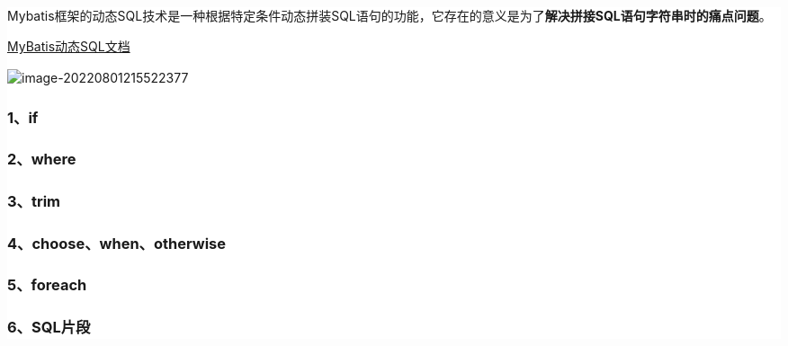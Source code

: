 Mybatis框架的动态SQL技术是一种根据特定条件动态拼装SQL语句的功能，它存在的意义是为了**解决拼接SQL语句字符串时的痛点问题**。

[MyBatis动态SQL文档](https://mybatis.net.cn/dynamic-sql.html)

![image-20220801215522377](http://yz-typora-img.oss-cn-shanghai.aliyuncs.com/img/image-20220801215522377.png)

### 1、if

### 2、where

### 3、trim

### 4、choose、when、otherwise

### 5、foreach

### 6、SQL片段
